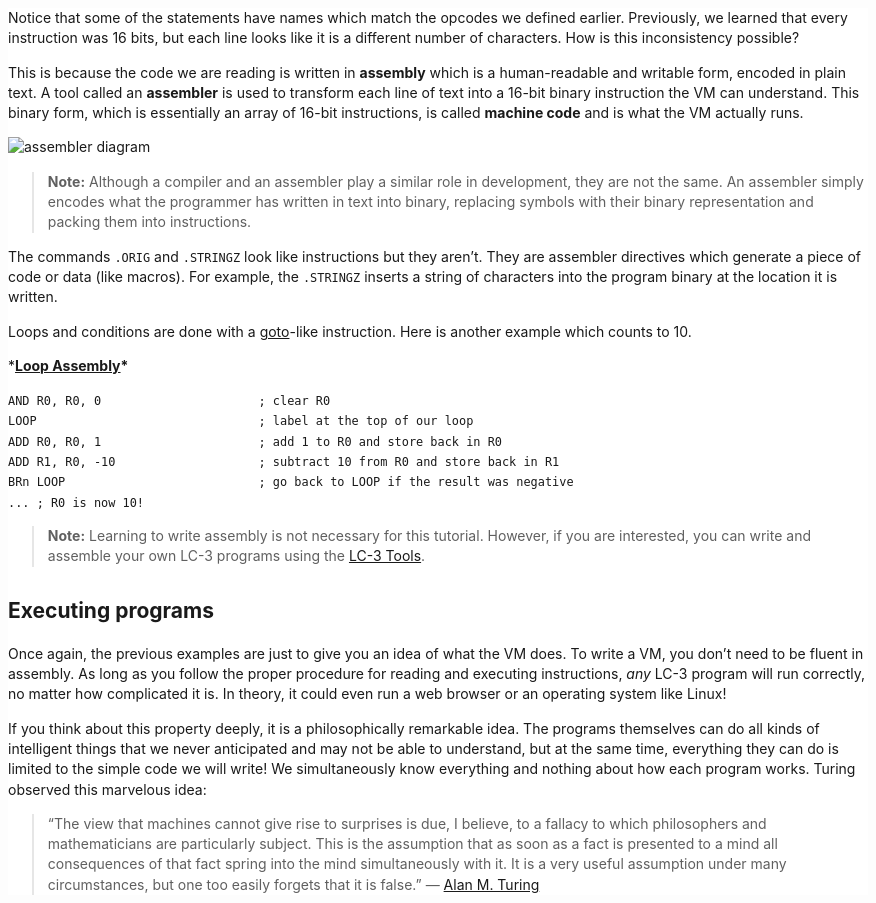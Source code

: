 Notice that some of the statements have names which match the opcodes we  defined earlier. Previously, we learned that every instruction was 16  bits, but each line looks like it is a different number of characters.  How is this inconsistency possible?

This is because the code we are reading is written in **assembly** which is a human-readable and writable form, encoded in plain text. A tool called an **assembler** is used to transform each line of text into a 16-bit binary instruction the VM can understand. This binary form, which is essentially an array  of 16-bit instructions, is called **machine code** and is what the VM actually runs.

![assembler diagram](https://www.jmeiners.com/lc3-vm/img/assembler.gif)

> **Note:** Although a compiler and an assembler play a similar role in  development, they are not the same. An assembler simply encodes what the programmer has written in text into binary, replacing symbols with  their binary representation and packing them into instructions.

The commands `.ORIG` and `.STRINGZ` look like instructions but they aren’t. They are assembler directives  which generate a piece of code or data (like macros). For example, the `.STRINGZ` inserts a string of characters into the program binary at the location it is written.

Loops and conditions are done with a [goto](https://en.wikipedia.org/wiki/Goto)-like instruction. Here is another example which counts to 10.

***[Loop Assembly](https://www.jmeiners.com/lc3-vm/#:loop-assembly)\***

```
AND R0, R0, 0                      ; clear R0
LOOP                               ; label at the top of our loop
ADD R0, R0, 1                      ; add 1 to R0 and store back in R0
ADD R1, R0, -10                    ; subtract 10 from R0 and store back in R1
BRn LOOP                           ; go back to LOOP if the result was negative
... ; R0 is now 10!
```

> **Note:** Learning to write assembly is not necessary for this tutorial. However, if you are interested, you can write and assemble your own LC-3  programs using the [LC-3 Tools](http://highered.mheducation.com/sites/0072467509/student_view0/lc-3_simulator.html).

## Executing programs

Once again, the previous examples are just to give you an idea of what the  VM does. To write a VM, you don’t need to be fluent in assembly. As long as you follow the proper procedure for reading and executing  instructions, *any* LC-3 program will run correctly, no matter how complicated it is. In  theory, it could even run a web browser or an operating system like  Linux!

If you think about this property deeply, it is a philosophically  remarkable idea. The programs themselves can do all kinds of intelligent things that we never anticipated and may not be able to understand, but at the same time, everything they can do is limited to the simple code  we will write! We simultaneously know everything and nothing about how  each program works. Turing observed this marvelous idea:

> “The view that machines cannot give rise to surprises is due, I believe, to a fallacy to which philosophers and mathematicians are particularly  subject. This is the assumption that as soon as a fact is presented to a mind all consequences of that fact spring into the mind simultaneously  with it. It is a very useful assumption under many circumstances, but  one too easily forgets that it is false.” — [Alan M. Turing](https://academic.oup.com/mind/article-pdf/LIX/236/433/9866119/433.pdf)
